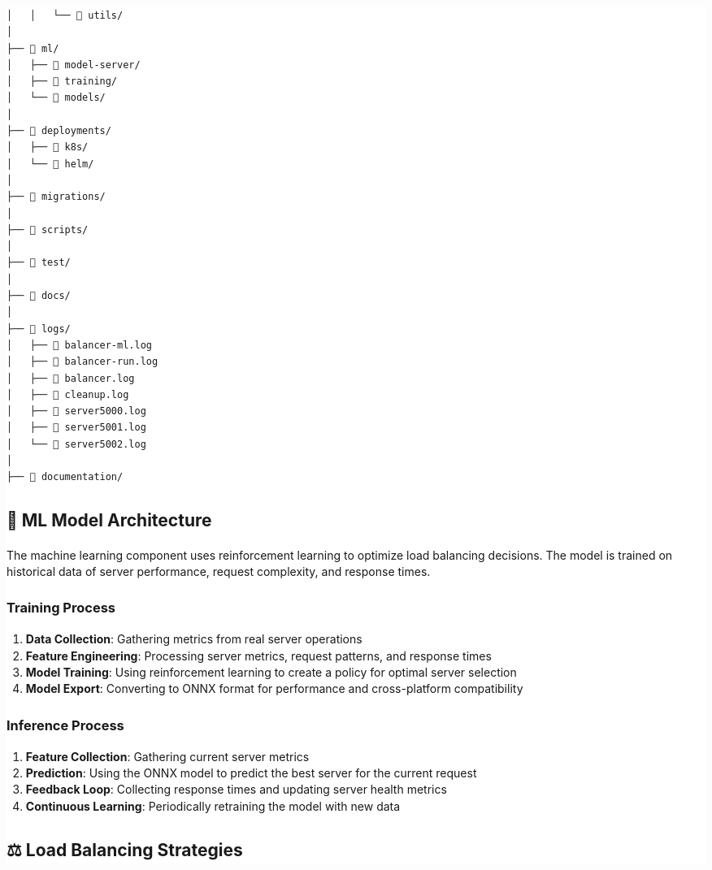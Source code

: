 ```plaintext
│   │   └── 📂 utils/
│
├── 📂 ml/
│   ├── 📂 model-server/
│   ├── 📂 training/
│   └── 📂 models/
│
├── 📂 deployments/
│   ├── 📂 k8s/
│   └── 📂 helm/
│
├── 📂 migrations/
│
├── 📂 scripts/
│
├── 📂 test/
│
├── 📂 docs/
│
├── 📂 logs/
│   ├── 📄 balancer-ml.log
│   ├── 📄 balancer-run.log
│   ├── 📄 balancer.log
│   ├── 📄 cleanup.log
│   ├── 📄 server5000.log
│   ├── 📄 server5001.log
│   └── 📄 server5002.log
│
├── 📂 documentation/
```

## **🧠 ML Model Architecture**

The machine learning component uses reinforcement learning to optimize load balancing decisions. The model is trained on historical data of server performance, request complexity, and response times.

### Training Process
1. **Data Collection**: Gathering metrics from real server operations
2. **Feature Engineering**: Processing server metrics, request patterns, and response times
3. **Model Training**: Using reinforcement learning to create a policy for optimal server selection
4. **Model Export**: Converting to ONNX format for performance and cross-platform compatibility

### Inference Process
1. **Feature Collection**: Gathering current server metrics
2. **Prediction**: Using the ONNX model to predict the best server for the current request
3. **Feedback Loop**: Collecting response times and updating server health metrics
4. **Continuous Learning**: Periodically retraining the model with new data

## **⚖️ Load Balancing Strategies**
